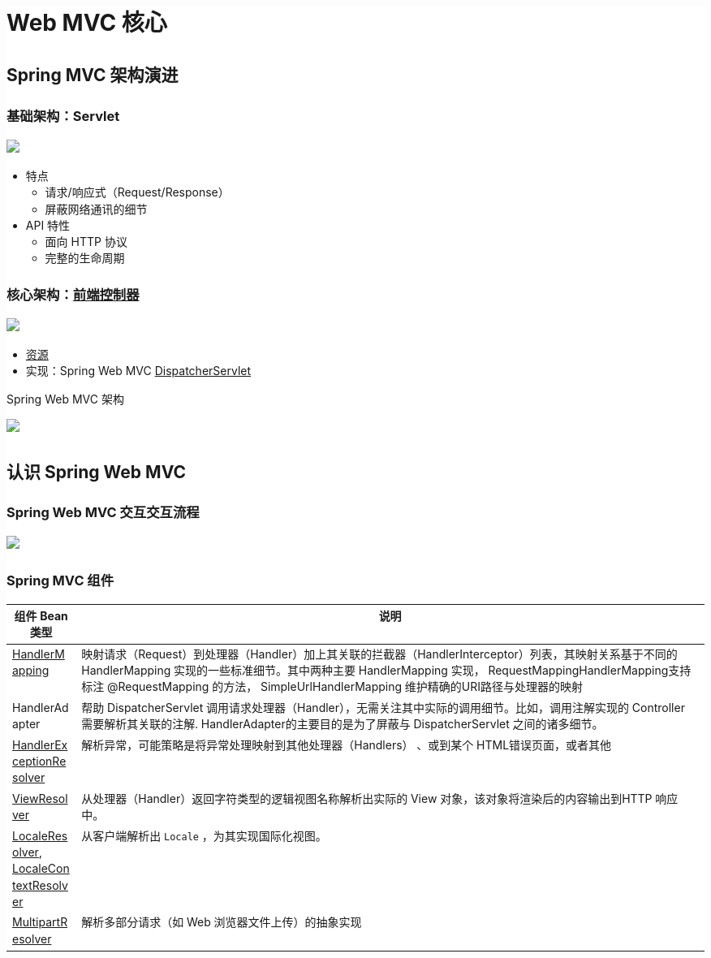 # Web MVC 核心

## Spring MVC 架构演进

### 基础架构：Servlet

![](https://raw.githubusercontent.com/dddygin/image-storage/main/image/blog/image/framework/springboot/image-20201222212708057.png)

- 特点
  - 请求/响应式（Request/Response）
  - 屏蔽网络通讯的细节
- API 特性
  - 面向 HTTP 协议
  - 完整的生命周期



### 核心架构：[前端控制器](http://www.corej2eepatterns.com/FrontController.htm)

![](https://raw.githubusercontent.com/dddygin/image-storage/main/image/blog/image/framework/springboot/image-20201222213449298.png)

- [资源](http://www.corej2eepatterns.com/FrontController.htm)
- 实现：Spring Web MVC [DispatcherServlet](https://docs.spring.io/spring-framework/docs/1.0.0/javadoc-api/org/springframework/web/servlet/DispatcherServlet.html)

Spring Web MVC 架构

![](https://raw.githubusercontent.com/dddygin/image-storage/main/image/blog/image/framework/springboot/image-20201222213912939.png)

## 认识 Spring Web MVC

### Spring Web MVC  交互交互流程

![](https://raw.githubusercontent.com/dddygin/image-storage/main/image/blog/image/framework/springboot/image-20201222214244388.png)

### Spring MVC 组件

| 组件 Bean 类型                                               | 说明                                                         |
| ------------------------------------------------------------ | ------------------------------------------------------------ |
| [HandlerMapping](https://docs.spring.io/spring/docs/5.0.6.RELEASE/spring-framework-reference/web.html#mvc-handlermapping) | 映射请求（Request）到处理器（Handler）加上其关联的拦截器（HandlerInterceptor）列表，其映射关系基于不同的 HandlerMapping 实现的一些标准细节。其中两种主要 HandlerMapping 实现， RequestMappingHandlerMapping支持标注 @RequestMapping 的方法， SimpleUrlHandlerMapping 维护精确的URI路径与处理器的映射 |
| HandlerAdapter                                               | 帮助 DispatcherServlet 调用请求处理器（Handler），无需关注其中实际的调用细节。比如，调用注解实现的 Controller 需要解析其关联的注解. HandlerAdapter的主要目的是为了屏蔽与 DispatcherServlet 之间的诸多细节。 |
| [HandlerExceptionResolver](https://docs.spring.io/spring/docs/5.0.6.RELEASE/spring-framework-reference/web.html#mvc-exceptionhandlers) | 解析异常，可能策略是将异常处理映射到其他处理器（Handlers） 、或到某个 HTML错误页面，或者其他 |
| [ViewResolver](https://docs.spring.io/spring/docs/5.0.6.RELEASE/spring-framework-reference/web.html#mvc-viewresolver) | 从处理器（Handler）返回字符类型的逻辑视图名称解析出实际的 View 对象，该对象将渲染后的内容输出到HTTP 响应中。 |
| [LocaleResolver](https://docs.spring.io/spring/docs/5.0.6.RELEASE/spring-framework-reference/web.html#mvc-localeresolver),<br/>[LocaleContextResolver](https://docs.spring.io/spring/docs/5.0.6.RELEASE/spring-framework-reference/web.html#mvc-timezone) | 从客户端解析出 `Locale` ，为其实现国际化视图。               |
| [MultipartResolver](https://docs.spring.io/spring/docs/5.0.6.RELEASE/spring-framework-reference/web.html#mvc-multipart) | 解析多部分请求（如 Web 浏览器文件上传）的抽象实现            |
